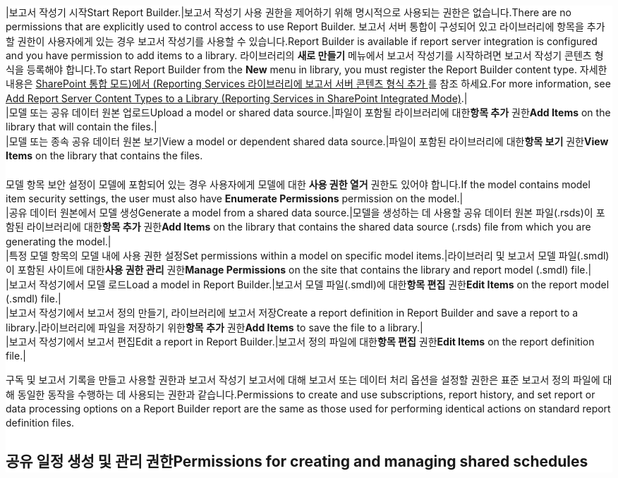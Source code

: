 |<span data-ttu-id="ad929-171">보고서 작성기 시작</span><span class="sxs-lookup"><span data-stu-id="ad929-171">Start Report Builder.</span></span>|<span data-ttu-id="ad929-172">보고서 작성기 사용 권한을 제어하기 위해 명시적으로 사용되는 권한은 없습니다.</span><span class="sxs-lookup"><span data-stu-id="ad929-172">There are no permissions that are explicitly used to control access to use Report Builder.</span></span> <span data-ttu-id="ad929-173">보고서 서버 통합이 구성되어 있고 라이브러리에 항목을 추가할 권한이 사용자에게 있는 경우 보고서 작성기를 사용할 수 있습니다.</span><span class="sxs-lookup"><span data-stu-id="ad929-173">Report Builder is available if report server integration is configured and you have permission to add items to a library.</span></span> <span data-ttu-id="ad929-174">라이브러리의 **새로 만들기** 메뉴에서 보고서 작성기를 시작하려면 보고서 작성기 콘텐츠 형식을 등록해야 합니다.</span><span class="sxs-lookup"><span data-stu-id="ad929-174">To start Report Builder from the **New** menu in library, you must register the Report Builder content type.</span></span> <span data-ttu-id="ad929-175">자세한 내용은 [SharePoint 통합 모드&#41;에서 &#40;Reporting Services 라이브러리에 보고서 서버 콘텐츠 형식 추가 ](../add-reporting-services-content-types-to-a-sharepoint-library.md)를 참조 하세요.</span><span class="sxs-lookup"><span data-stu-id="ad929-175">For more information, see [Add Report Server Content Types to a Library &#40;Reporting Services in SharePoint Integrated Mode&#41;](../add-reporting-services-content-types-to-a-sharepoint-library.md).</span></span>|  
|<span data-ttu-id="ad929-176">모델 또는 공유 데이터 원본 업로드</span><span class="sxs-lookup"><span data-stu-id="ad929-176">Upload a model or shared data source.</span></span>|<span data-ttu-id="ad929-177">파일이 포함될 라이브러리에 대한**항목 추가** 권한</span><span class="sxs-lookup"><span data-stu-id="ad929-177">**Add Items** on the library that will contain the files.</span></span>|  
|<span data-ttu-id="ad929-178">모델 또는 종속 공유 데이터 원본 보기</span><span class="sxs-lookup"><span data-stu-id="ad929-178">View a model or dependent shared data source.</span></span>|<span data-ttu-id="ad929-179">파일이 포함된 라이브러리에 대한**항목 보기** 권한</span><span class="sxs-lookup"><span data-stu-id="ad929-179">**View Items** on the library that contains the files.</span></span><br /><br /> <span data-ttu-id="ad929-180">모델 항목 보안 설정이 모델에 포함되어 있는 경우 사용자에게 모델에 대한 **사용 권한 열거** 권한도 있어야 합니다.</span><span class="sxs-lookup"><span data-stu-id="ad929-180">If the model contains model item security settings, the user must also have **Enumerate Permissions** permission on the model.</span></span>|  
|<span data-ttu-id="ad929-181">공유 데이터 원본에서 모델 생성</span><span class="sxs-lookup"><span data-stu-id="ad929-181">Generate a model from a shared data source.</span></span>|<span data-ttu-id="ad929-182">모델을 생성하는 데 사용할 공유 데이터 원본 파일(.rsds)이 포함된 라이브러리에 대한**항목 추가** 권한</span><span class="sxs-lookup"><span data-stu-id="ad929-182">**Add Items** on the library that contains the shared data source (.rsds) file from which you are generating the model.</span></span>|  
|<span data-ttu-id="ad929-183">특정 모델 항목의 모델 내에 사용 권한 설정</span><span class="sxs-lookup"><span data-stu-id="ad929-183">Set permissions within a model on specific model items.</span></span>|<span data-ttu-id="ad929-184">라이브러리 및 보고서 모델 파일(.smdl)이 포함된 사이트에 대한**사용 권한 관리** 권한</span><span class="sxs-lookup"><span data-stu-id="ad929-184">**Manage Permissions** on the site that contains the library and report model (.smdl) file.</span></span>|  
|<span data-ttu-id="ad929-185">보고서 작성기에서 모델 로드</span><span class="sxs-lookup"><span data-stu-id="ad929-185">Load a model in Report Builder.</span></span>|<span data-ttu-id="ad929-186">보고서 모델 파일(.smdl)에 대한**항목 편집** 권한</span><span class="sxs-lookup"><span data-stu-id="ad929-186">**Edit Items** on the report model (.smdl) file.</span></span>|  
|<span data-ttu-id="ad929-187">보고서 작성기에서 보고서 정의 만들기, 라이브러리에 보고서 저장</span><span class="sxs-lookup"><span data-stu-id="ad929-187">Create a report definition in Report Builder and save a report to a library.</span></span>|<span data-ttu-id="ad929-188">라이브러리에 파일을 저장하기 위한**항목 추가** 권한</span><span class="sxs-lookup"><span data-stu-id="ad929-188">**Add Items** to save the file to a library.</span></span>|  
|<span data-ttu-id="ad929-189">보고서 작성기에서 보고서 편집</span><span class="sxs-lookup"><span data-stu-id="ad929-189">Edit a report in Report Builder.</span></span>|<span data-ttu-id="ad929-190">보고서 정의 파일에 대한**항목 편집** 권한</span><span class="sxs-lookup"><span data-stu-id="ad929-190">**Edit Items** on the report definition file.</span></span>|  
  
 <span data-ttu-id="ad929-191">구독 및 보고서 기록을 만들고 사용할 권한과 보고서 작성기 보고서에 대해 보고서 또는 데이터 처리 옵션을 설정할 권한은 표준 보고서 정의 파일에 대해 동일한 동작을 수행하는 데 사용되는 권한과 같습니다.</span><span class="sxs-lookup"><span data-stu-id="ad929-191">Permissions to create and use subscriptions, report history, and set report or data processing options on a Report Builder report are the same as those used for performing identical actions on standard report definition files.</span></span>  
  
##  <a name="permissions-for-creating-and-managing-shared-schedules"></a><a name="permissionSharedSchedules"></a> <span data-ttu-id="ad929-192">공유 일정 생성 및 관리 권한</span><span class="sxs-lookup"><span data-stu-id="ad929-192">Permissions for creating and managing shared schedules</span></span>  